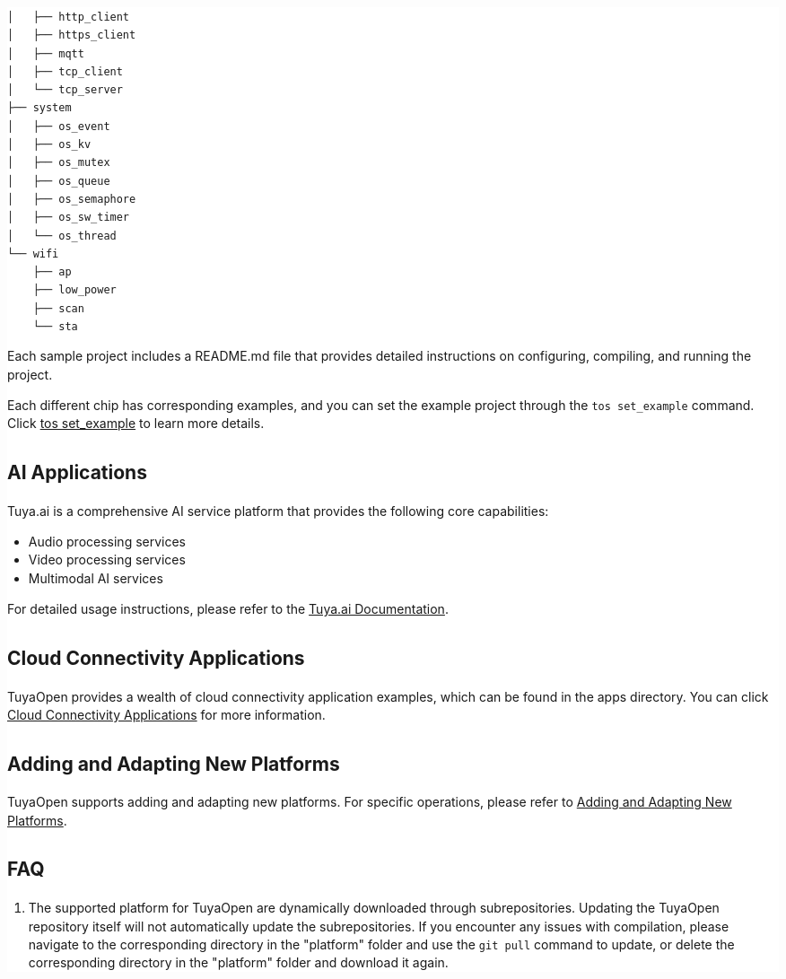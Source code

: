 ```sh
│   ├── http_client
│   ├── https_client
│   ├── mqtt
│   ├── tcp_client
│   └── tcp_server
├── system
│   ├── os_event
│   ├── os_kv
│   ├── os_mutex
│   ├── os_queue
│   ├── os_semaphore
│   ├── os_sw_timer
│   └── os_thread
└── wifi
    ├── ap
    ├── low_power
    ├── scan
    └── sta
```

Each sample project includes a README.md file that provides detailed instructions on configuring, compiling, and running the project.

Each different chip has corresponding examples, and you can set the example project through the `tos set_example` command. Click [tos set_example](https://github.com/tuya/TuyaOpen/blob/master/docs/en/tos_guide.md#setting-example) to learn more details.

## AI Applications

Tuya.ai is a comprehensive AI service platform that provides the following core capabilities:

- Audio processing services
- Video processing services
- Multimodal AI services

For detailed usage instructions, please refer to the [Tuya.ai Documentation](apps/tuya.ai/README.md).

## Cloud Connectivity Applications

TuyaOpen provides a wealth of cloud connectivity application examples, which can be found in the apps directory. You can click [Cloud Connectivity Applications](apps/tuya_cloud/README.md) for more information.


## Adding and Adapting New Platforms

TuyaOpen supports adding and adapting new platforms. For specific operations, please refer to [Adding and Adapting New Platforms](./docs/en/new_platform.md).

## FAQ
1. The supported platform for TuyaOpen are dynamically downloaded through subrepositories. Updating the TuyaOpen repository itself will not automatically update the subrepositories. If you encounter any issues with compilation, please navigate to the corresponding directory in the "platform" folder and use the `git pull` command to update, or delete the corresponding directory in the "platform" folder and download it again.
